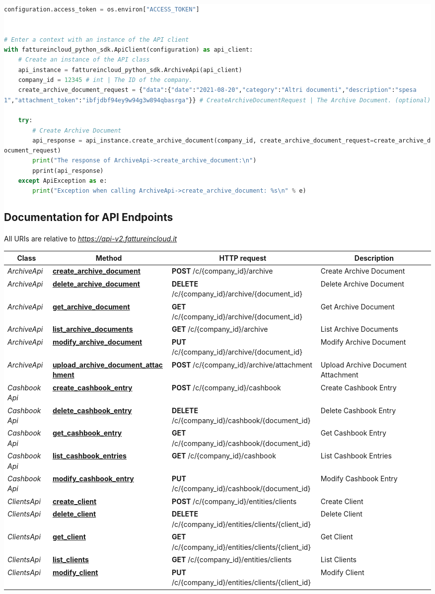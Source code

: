 ```python
configuration.access_token = os.environ["ACCESS_TOKEN"]


# Enter a context with an instance of the API client
with fattureincloud_python_sdk.ApiClient(configuration) as api_client:
    # Create an instance of the API class
    api_instance = fattureincloud_python_sdk.ArchiveApi(api_client)
    company_id = 12345 # int | The ID of the company.
    create_archive_document_request = {"data":{"date":"2021-08-20","category":"Altri documenti","description":"spesa 1","attachment_token":"ibfjdbf94ey9w94g3w894qbasrga"}} # CreateArchiveDocumentRequest | The Archive Document. (optional)

    try:
        # Create Archive Document
        api_response = api_instance.create_archive_document(company_id, create_archive_document_request=create_archive_document_request)
        print("The response of ArchiveApi->create_archive_document:\n")
        pprint(api_response)
    except ApiException as e:
        print("Exception when calling ArchiveApi->create_archive_document: %s\n" % e)

```

## Documentation for API Endpoints

All URIs are relative to *https://api-v2.fattureincloud.it*

| Class                  | Method                                                                                                          | HTTP request                                                                  | Description                           |
| ---------------------- | --------------------------------------------------------------------------------------------------------------- | ----------------------------------------------------------------------------- | ------------------------------------- |
| _ArchiveApi_           | [**create_archive_document**](docs/ArchiveApi.md#create_archive_document)                                       | **POST** /c/{company_id}/archive                                              | Create Archive Document               |
| _ArchiveApi_           | [**delete_archive_document**](docs/ArchiveApi.md#delete_archive_document)                                       | **DELETE** /c/{company_id}/archive/{document_id}                              | Delete Archive Document               |
| _ArchiveApi_           | [**get_archive_document**](docs/ArchiveApi.md#get_archive_document)                                             | **GET** /c/{company_id}/archive/{document_id}                                 | Get Archive Document                  |
| _ArchiveApi_           | [**list_archive_documents**](docs/ArchiveApi.md#list_archive_documents)                                         | **GET** /c/{company_id}/archive                                               | List Archive Documents                |
| _ArchiveApi_           | [**modify_archive_document**](docs/ArchiveApi.md#modify_archive_document)                                       | **PUT** /c/{company_id}/archive/{document_id}                                 | Modify Archive Document               |
| _ArchiveApi_           | [**upload_archive_document_attachment**](docs/ArchiveApi.md#upload_archive_document_attachment)                 | **POST** /c/{company_id}/archive/attachment                                   | Upload Archive Document Attachment    |
| _CashbookApi_          | [**create_cashbook_entry**](docs/CashbookApi.md#create_cashbook_entry)                                          | **POST** /c/{company_id}/cashbook                                             | Create Cashbook Entry                 |
| _CashbookApi_          | [**delete_cashbook_entry**](docs/CashbookApi.md#delete_cashbook_entry)                                          | **DELETE** /c/{company_id}/cashbook/{document_id}                             | Delete Cashbook Entry                 |
| _CashbookApi_          | [**get_cashbook_entry**](docs/CashbookApi.md#get_cashbook_entry)                                                | **GET** /c/{company_id}/cashbook/{document_id}                                | Get Cashbook Entry                    |
| _CashbookApi_          | [**list_cashbook_entries**](docs/CashbookApi.md#list_cashbook_entries)                                          | **GET** /c/{company_id}/cashbook                                              | List Cashbook Entries                 |
| _CashbookApi_          | [**modify_cashbook_entry**](docs/CashbookApi.md#modify_cashbook_entry)                                          | **PUT** /c/{company_id}/cashbook/{document_id}                                | Modify Cashbook Entry                 |
| _ClientsApi_           | [**create_client**](docs/ClientsApi.md#create_client)                                                           | **POST** /c/{company_id}/entities/clients                                     | Create Client                         |
| _ClientsApi_           | [**delete_client**](docs/ClientsApi.md#delete_client)                                                           | **DELETE** /c/{company_id}/entities/clients/{client_id}                       | Delete Client                         |
| _ClientsApi_           | [**get_client**](docs/ClientsApi.md#get_client)                                                                 | **GET** /c/{company_id}/entities/clients/{client_id}                          | Get Client                            |
| _ClientsApi_           | [**list_clients**](docs/ClientsApi.md#list_clients)                                                             | **GET** /c/{company_id}/entities/clients                                      | List Clients                          |
| _ClientsApi_           | [**modify_client**](docs/ClientsApi.md#modify_client)                                                           | **PUT** /c/{company_id}/entities/clients/{client_id}                          | Modify Client                         |